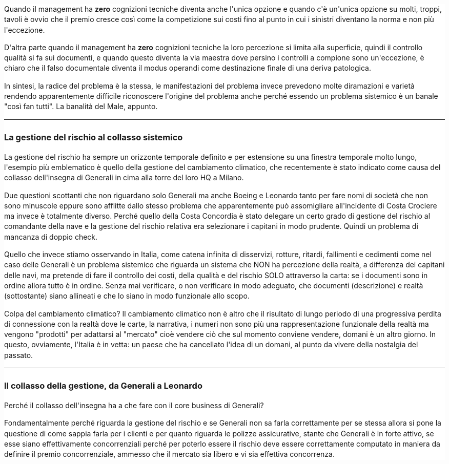 Quando il management ha **zero** cognizioni tecniche diventa anche l'unica opzione e quando c'è un'unica opzione su molti, troppi, tavoli è ovvio che il premio cresce così come la competizione sui costi fino al punto in cui i sinistri diventano la norma e non più l'eccezione.

D'altra parte quando il management ha **zero** cognizioni tecniche la loro percezione si limita alla superficie, quindi il controllo qualità si fa sui documenti, e quando questo diventa la via maestra dove persino i controlli a compione sono un'eccezione, è chiaro che il falso documentale diventa il modus operandi come destinazione finale di una deriva patologica.

In sintesi, la radice del problema è la stessa, le manifestazioni del problema invece prevedono molte diramazioni e varietà rendendo apparentemente difficile riconoscere l'origine del problema anche perché essendo un problema sistemico è un banale "così fan tutti". La banalità del Male, appunto.

---

### La gestione del rischio al collasso sistemico

La gestione del rischio ha sempre un orizzonte temporale definito e per estensione su una finestra temporale molto lungo, l'esempio più emblematico è quello della gestione del cambiamento climatico, che recentemente è stato indicato come causa del collasso dell'insegna di Generali in cima alla torre del loro HQ a Milano.

Due questioni scottanti che non riguardano solo Generali ma anche Boeing e Leonardo tanto per fare nomi di società che non sono minuscole eppure sono afflitte dallo stesso problema che apparentemente può assomigliare all'incidente di Costa Crociere ma invece è totalmente diverso. Perché quello della Costa Concordia è stato delegare un certo grado di gestione del rischio al comandante della nave e la gestione del rischio relativa era selezionare i capitani in modo prudente. Quindi un problema di mancanza di doppio check.

Quello che invece stiamo osservando in Italia, come catena infinita di disservizi, rotture, ritardi, fallimenti e cedimenti come nel caso delle Generali è un problema sistemico che riguarda un sistema che NON ha percezione della realtà, a differenza dei capitani delle navi, ma pretende di fare il controllo dei costi, della qualità e del rischio SOLO attraverso la carta: se i documenti sono in ordine allora tutto è in ordine. Senza mai verificare, o non verificare in modo adeguato, che documenti (descrizione) e realtà (sottostante) siano allineati e che lo siano in modo funzionale allo scopo.

Colpa del cambiamento climatico? Il cambiamento climatico non è altro che il risultato di lungo periodo di una progressiva perdita di connessione con la realtà dove le carte, la narrativa, i numeri non sono più una rappresentazione funzionale della realtà ma vengono "prodotti" per adattarsi al "mercato" cioè vendere ciò che sul momento conviene vendere, domani è un altro giorno. In questo, ovviamente, l'Italia è in vetta: un paese che ha cancellato l'idea di un domani, al punto da vivere della nostalgia del passato.

---

### Il collasso della gestione, da Generali a Leonardo

Perché il collasso dell'insegna ha a che fare con il core business di Generali?

Fondamentalmente perché riguarda la gestione del rischio e se Generali non sa farla correttamente per se stessa allora si pone la questione di come sappia farla per i clienti e per quanto riguarda le polizze assicurative, stante che Generali è in forte attivo, se esse siano effettivamente concorrenziali perché per poterlo essere il rischio deve essere correttamente computato in maniera da definire il premio concorrenziale, ammesso che il mercato sia libero e vi sia effettiva concorrenza.
